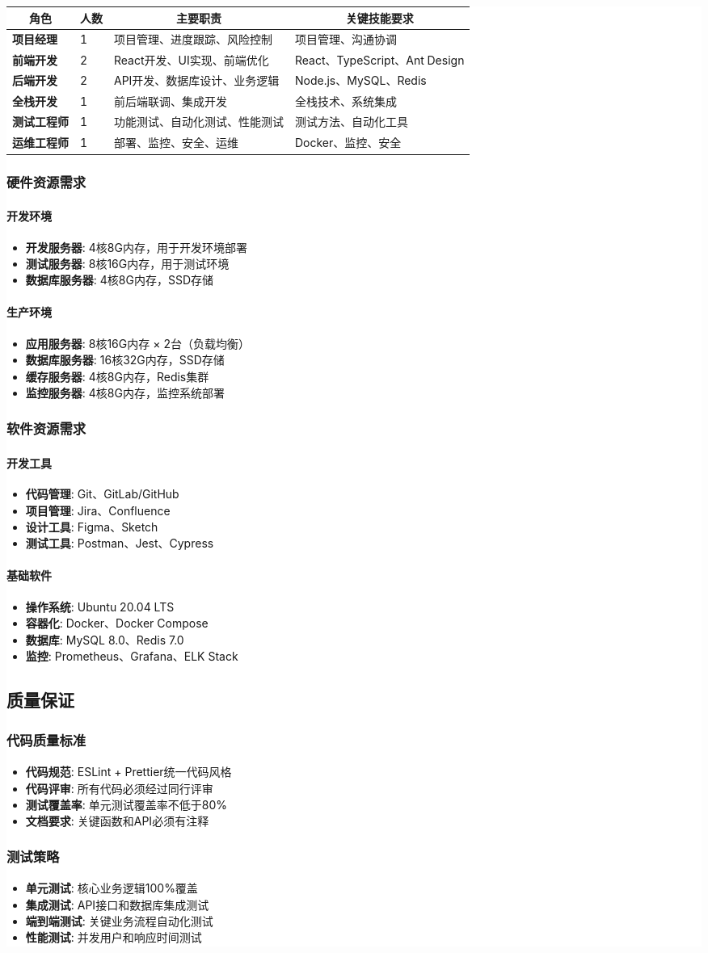 | 角色 | 人数 | 主要职责 | 关键技能要求 |
|------|------|----------|--------------|
| **项目经理** | 1 | 项目管理、进度跟踪、风险控制 | 项目管理、沟通协调 |
| **前端开发** | 2 | React开发、UI实现、前端优化 | React、TypeScript、Ant Design |
| **后端开发** | 2 | API开发、数据库设计、业务逻辑 | Node.js、MySQL、Redis |
| **全栈开发** | 1 | 前后端联调、集成开发 | 全栈技术、系统集成 |
| **测试工程师** | 1 | 功能测试、自动化测试、性能测试 | 测试方法、自动化工具 |
| **运维工程师** | 1 | 部署、监控、安全、运维 | Docker、监控、安全 |

### 硬件资源需求

#### 开发环境
- **开发服务器**: 4核8G内存，用于开发环境部署
- **测试服务器**: 8核16G内存，用于测试环境
- **数据库服务器**: 4核8G内存，SSD存储

#### 生产环境
- **应用服务器**: 8核16G内存 × 2台（负载均衡）
- **数据库服务器**: 16核32G内存，SSD存储
- **缓存服务器**: 4核8G内存，Redis集群
- **监控服务器**: 4核8G内存，监控系统部署

### 软件资源需求

#### 开发工具
- **代码管理**: Git、GitLab/GitHub
- **项目管理**: Jira、Confluence
- **设计工具**: Figma、Sketch
- **测试工具**: Postman、Jest、Cypress

#### 基础软件
- **操作系统**: Ubuntu 20.04 LTS
- **容器化**: Docker、Docker Compose
- **数据库**: MySQL 8.0、Redis 7.0
- **监控**: Prometheus、Grafana、ELK Stack

## 质量保证

### 代码质量标准
- **代码规范**: ESLint + Prettier统一代码风格
- **代码评审**: 所有代码必须经过同行评审
- **测试覆盖率**: 单元测试覆盖率不低于80%
- **文档要求**: 关键函数和API必须有注释

### 测试策略
- **单元测试**: 核心业务逻辑100%覆盖
- **集成测试**: API接口和数据库集成测试
- **端到端测试**: 关键业务流程自动化测试
- **性能测试**: 并发用户和响应时间测试
